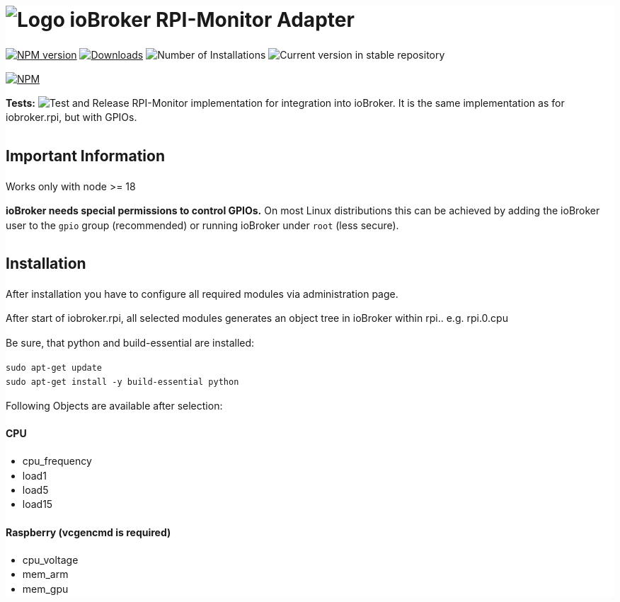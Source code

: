 ![Logo](admin/rpi2.png)
ioBroker RPI-Monitor Adapter
==============

[![NPM version](https://img.shields.io/npm/v/iobroker.rpi2.svg)](https://www.npmjs.com/package/iobroker.rpi2)
[![Downloads](https://img.shields.io/npm/dm/iobroker.rpi2.svg)](https://www.npmjs.com/package/iobroker.rpi2)
![Number of Installations](https://iobroker.live/badges/rpi2-installed.svg)
![Current version in stable repository](https://iobroker.live/badges/rpi2-stable.svg)

[![NPM](https://nodei.co/npm/iobroker.rpi2.png?downloads=true)](https://nodei.co/npm/iobroker.rpi2/)

**Tests:** ![Test and Release](https://github.com/iobroker-community-adapters/ioBroker.rpi2/workflows/Test%20and%20Release/badge.svg)
RPI-Monitor implementation for integration into ioBroker. It is the same implementation as for iobroker.rpi, but with GPIOs.

## Important Information
Works only with node >= 18

**ioBroker needs special permissions to control GPIOs.** On most Linux distributions this can be achieved by adding the ioBroker user to the `gpio` group (recommended) or running ioBroker under `root` (less secure).

## Installation
After installation you have to configure all required modules via administration page.

After start of iobroker.rpi, all selected modules generates
an object tree in ioBroker within rpi.<instance>.<modulename>
e.g. rpi.0.cpu

Be sure, that python and build-essential are installed:

```
sudo apt-get update
sudo apt-get install -y build-essential python
```

Following Objects are available after selection:

#### **CPU**

- cpu_frequency
- load1
- load5
- load15

#### **Raspberry (vcgencmd is required)**

- cpu_voltage
- mem_arm
- mem_gpu
